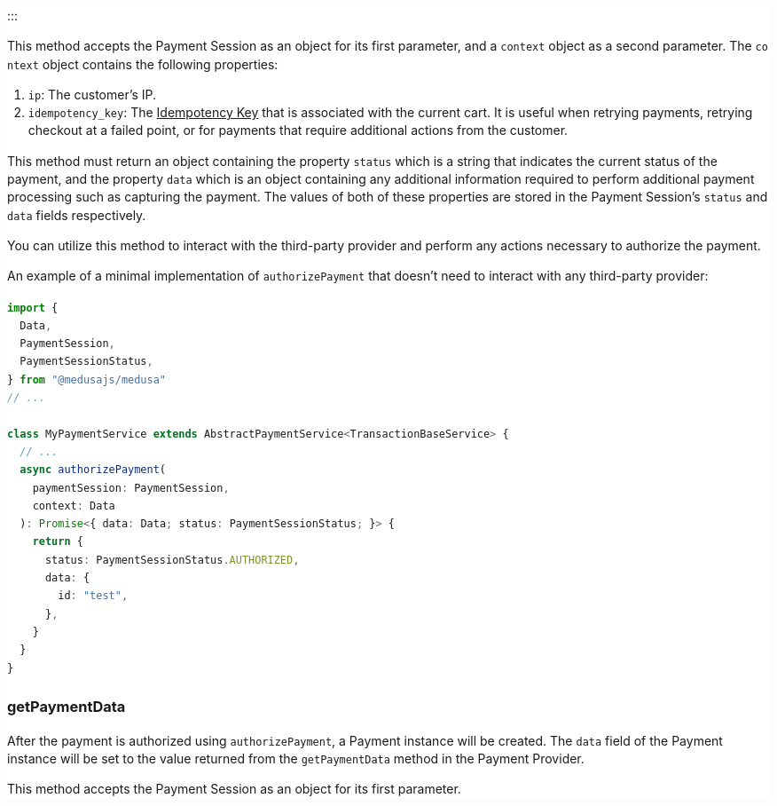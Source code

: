 :::

This method accepts the Payment Session as an object for its first parameter, and a `context` object as a second parameter. The `context` object contains the following properties:

1. `ip`: The customer’s IP.
2. `idempotency_key`: The [Idempotency Key](./overview.md#idempotency-key) that is associated with the current cart. It is useful when retrying payments, retrying checkout at a failed point, or for payments that require additional actions from the customer.

This method must return an object containing the property `status` which is a string that indicates the current status of the payment, and the property `data` which is an object containing any additional information required to perform additional payment processing such as capturing the payment. The values of both of these properties are stored in the Payment Session’s `status` and `data` fields respectively.

You can utilize this method to interact with the third-party provider and perform any actions necessary to authorize the payment.

An example of a minimal implementation of `authorizePayment` that doesn’t need to interact with any third-party provider:



```ts
import { 
  Data, 
  PaymentSession, 
  PaymentSessionStatus, 
} from "@medusajs/medusa"
// ...

class MyPaymentService extends AbstractPaymentService<TransactionBaseService> {
  // ...
  async authorizePayment(
    paymentSession: PaymentSession,
    context: Data
  ): Promise<{ data: Data; status: PaymentSessionStatus; }> {
    return {
      status: PaymentSessionStatus.AUTHORIZED,
      data: {
        id: "test",
      },
    }
  }
}
```

### getPaymentData

After the payment is authorized using `authorizePayment`, a Payment instance will be created. The `data` field of the Payment instance will be set to the value returned from the `getPaymentData` method in the Payment Provider.

This method accepts the Payment Session as an object for its first parameter.

